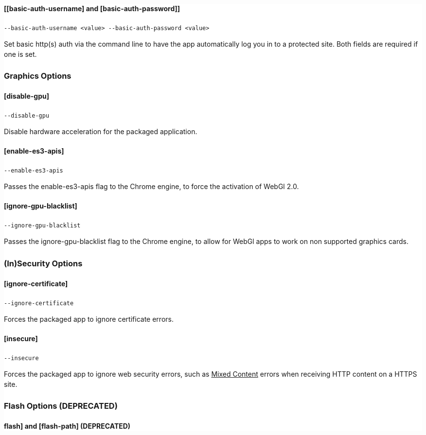 #### [[basic-auth-username] and [basic-auth-password]]

```
--basic-auth-username <value> --basic-auth-password <value>
```

Set basic http(s) auth via the command line to have the app automatically log you in to a protected site. Both fields are required if one is set.

### Graphics Options

#### [disable-gpu]

```
--disable-gpu
```

Disable hardware acceleration for the packaged application.

#### [enable-es3-apis]

```
--enable-es3-apis
```

Passes the enable-es3-apis flag to the Chrome engine, to force the activation of WebGl 2.0.

#### [ignore-gpu-blacklist]

```
--ignore-gpu-blacklist
```

Passes the ignore-gpu-blacklist flag to the Chrome engine, to allow for WebGl apps to work on non supported graphics cards.

### (In)Security Options

#### [ignore-certificate]

```
--ignore-certificate
```

Forces the packaged app to ignore certificate errors.

#### [insecure]

```
--insecure
```

Forces the packaged app to ignore web security errors, such as [Mixed Content](https://developer.mozilla.org/en-US/docs/Security/Mixed_content) errors when receiving HTTP content on a HTTPS site.

### Flash Options (DEPRECATED)

#### flash] and [flash-path] (DEPRECATED)
